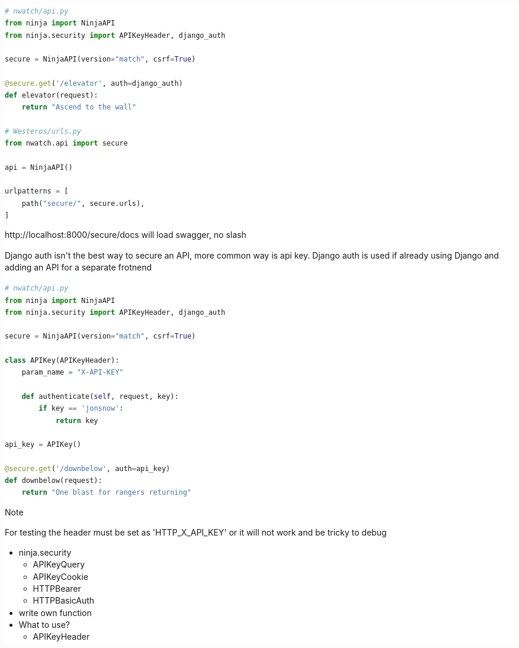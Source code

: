 ```python
# nwatch/api.py
from ninja import NinjaAPI
from ninja.security import APIKeyHeader, django_auth

secure = NinjaAPI(version="match", csrf=True)

@secure.get('/elevator', auth=django_auth)
def elevator(request):
    return "Ascend to the wall"

# Westeros/urls.py
from nwatch.api import secure

api = NinjaAPI()

urlpatterns = [
    path("secure/", secure.urls),
]
```

http://localhost:8000/secure/docs will load swagger, no slash

Django auth isn't the best way to secure an API, more common way is api key. Django auth is used if already using Django and adding an API for a separate frotnend

```python
# nwatch/api.py
from ninja import NinjaAPI
from ninja.security import APIKeyHeader, django_auth

secure = NinjaAPI(version="match", csrf=True)

class APIKey(APIKeyHeader):
    param_name = "X-API-KEY"

    def authenticate(self, request, key):
        if key == 'jonsnow':
            return key
        
api_key = APIKey()

@secure.get('/downbelow', auth=api_key)
def downbelow(request):
    return "One blast for rangers returning"
```

> [!NOTE]
> For testing the header must be set as 'HTTP_X_API_KEY' or it will not work and be tricky to debug

- ninja.security
    - APIKeyQuery
    - APIKeyCookie
    - HTTPBearer
    - HTTPBasicAuth
- write own function
- What to use?
    - APIKeyHeader
